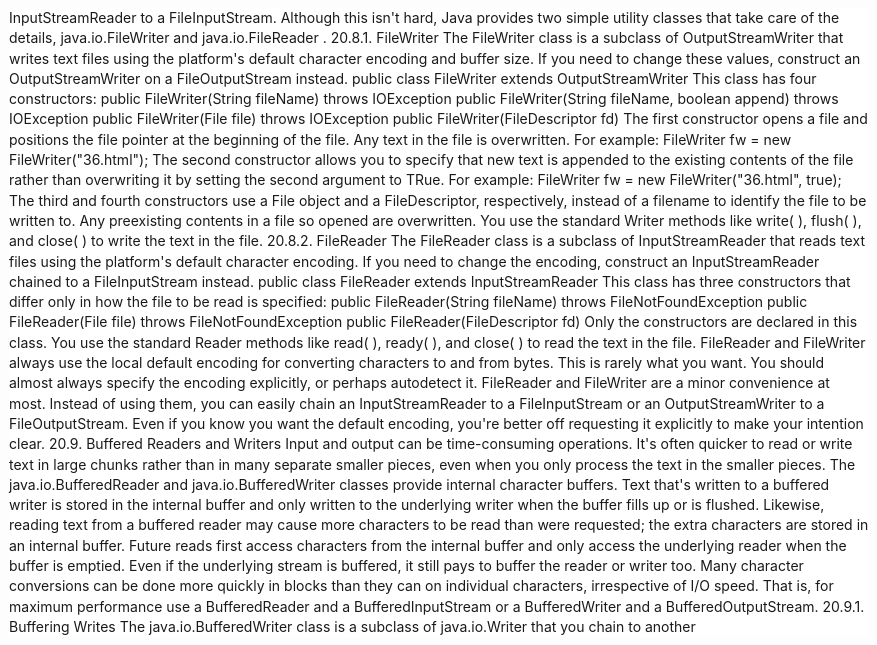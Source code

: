 InputStreamReader to a FileInputStream. Although this isn't hard, Java provides two simple
utility classes that take care of the details, java.io.FileWriter and java.io.FileReader .
20.8.1. FileWriter
The FileWriter class is a subclass of OutputStreamWriter that writes text files using the
platform's default character encoding and buffer size. If you need to change these
values, construct an OutputStreamWriter on a FileOutputStream instead.
public class FileWriter extends OutputStreamWriter
This class has four constructors:
public FileWriter(String fileName) throws IOException
public FileWriter(String fileName, boolean append) throws IOException
public FileWriter(File file) throws IOException
public FileWriter(FileDescriptor fd)
The first constructor opens a file and positions the file pointer at the beginning of the
file. Any text in the file is overwritten. For example:
FileWriter fw = new FileWriter("36.html");
The second constructor allows you to specify that new text is appended to the
existing contents of the file rather than overwriting it by setting the second
argument to TRue. For example:
FileWriter fw = new FileWriter("36.html", true);
The third and fourth constructors use a File object and a FileDescriptor, respectively,
instead of a filename to identify the file to be written to. Any preexisting contents in
a file so opened are overwritten.
You use the standard Writer methods like write( ), flush( ), and close( ) to write the
text in the file.
20.8.2. FileReader
The FileReader class is a subclass of InputStreamReader that reads text files using the
platform's default character encoding. If you need to change the encoding, construct
an InputStreamReader chained to a FileInputStream instead.
public class FileReader extends InputStreamReader
This class has three constructors that differ only in how the file to be read is
specified:
public FileReader(String fileName) throws FileNotFoundException
public FileReader(File file) throws FileNotFoundException
public FileReader(FileDescriptor fd)
Only the constructors are declared in this class. You use the standard Reader methods
like read( ), ready( ), and close( ) to read the text in the file.
FileReader and FileWriter always use the local default encoding for
converting characters to and from bytes. This is rarely what you
want. You should almost always specify the encoding explicitly, or
perhaps autodetect it. FileReader and FileWriter are a minor
convenience at most. Instead of using them, you can easily chain
an InputStreamReader to a FileInputStream or an OutputStreamWriter to a
FileOutputStream. Even if you know you want the default encoding,
you're better off requesting it explicitly to make your intention
clear.
20.9. Buffered Readers and Writers
Input and output can be time-consuming operations. It's often quicker to read or
write text in large chunks rather than in many separate smaller pieces, even when
you only process the text in the smaller pieces. The java.io.BufferedReader and
java.io.BufferedWriter classes provide internal character buffers. Text that's written to
a buffered writer is stored in the internal buffer and only written to the underlying
writer when the buffer fills up or is flushed. Likewise, reading text from a buffered
reader may cause more characters to be read than were requested; the extra
characters are stored in an internal buffer. Future reads first access characters from
the internal buffer and only access the underlying reader when the buffer is
emptied.
Even if the underlying stream is buffered, it still pays to buffer
the reader or writer too. Many character conversions can be done
more quickly in blocks than they can on individual characters,
irrespective of I/O speed. That is, for maximum performance use
a BufferedReader and a BufferedInputStream or a BufferedWriter and a
BufferedOutputStream.
20.9.1. Buffering Writes
The java.io.BufferedWriter class is a subclass of java.io.Writer that you chain to another